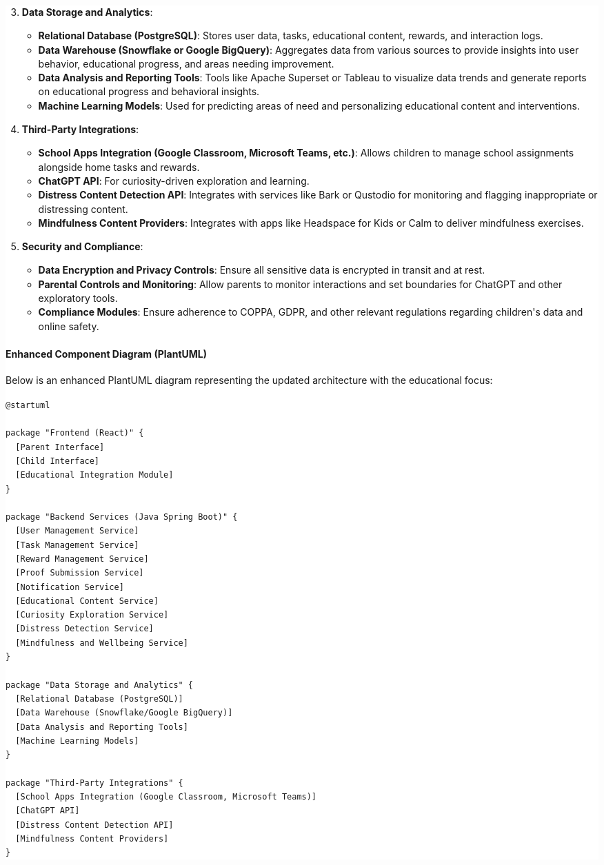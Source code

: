 3. **Data Storage and Analytics**:
   - **Relational Database (PostgreSQL)**: Stores user data, tasks, educational content, rewards, and interaction logs.
   - **Data Warehouse (Snowflake or Google BigQuery)**: Aggregates data from various sources to provide insights into user behavior, educational progress, and areas needing improvement.
   - **Data Analysis and Reporting Tools**: Tools like Apache Superset or Tableau to visualize data trends and generate reports on educational progress and behavioral insights.
   - **Machine Learning Models**: Used for predicting areas of need and personalizing educational content and interventions.

4. **Third-Party Integrations**:
   - **School Apps Integration (Google Classroom, Microsoft Teams, etc.)**: Allows children to manage school assignments alongside home tasks and rewards.
   - **ChatGPT API**: For curiosity-driven exploration and learning.
   - **Distress Content Detection API**: Integrates with services like Bark or Qustodio for monitoring and flagging inappropriate or distressing content.
   - **Mindfulness Content Providers**: Integrates with apps like Headspace for Kids or Calm to deliver mindfulness exercises.

5. **Security and Compliance**:
   - **Data Encryption and Privacy Controls**: Ensure all sensitive data is encrypted in transit and at rest.
   - **Parental Controls and Monitoring**: Allow parents to monitor interactions and set boundaries for ChatGPT and other exploratory tools.
   - **Compliance Modules**: Ensure adherence to COPPA, GDPR, and other relevant regulations regarding children's data and online safety.

#### Enhanced Component Diagram (PlantUML)

Below is an enhanced PlantUML diagram representing the updated architecture with the educational focus:

```plantuml
@startuml

package "Frontend (React)" {
  [Parent Interface]
  [Child Interface]
  [Educational Integration Module]
}

package "Backend Services (Java Spring Boot)" {
  [User Management Service]
  [Task Management Service]
  [Reward Management Service]
  [Proof Submission Service]
  [Notification Service]
  [Educational Content Service]
  [Curiosity Exploration Service]
  [Distress Detection Service]
  [Mindfulness and Wellbeing Service]
}

package "Data Storage and Analytics" {
  [Relational Database (PostgreSQL)]
  [Data Warehouse (Snowflake/Google BigQuery)]
  [Data Analysis and Reporting Tools]
  [Machine Learning Models]
}

package "Third-Party Integrations" {
  [School Apps Integration (Google Classroom, Microsoft Teams)]
  [ChatGPT API]
  [Distress Content Detection API]
  [Mindfulness Content Providers]
}
```